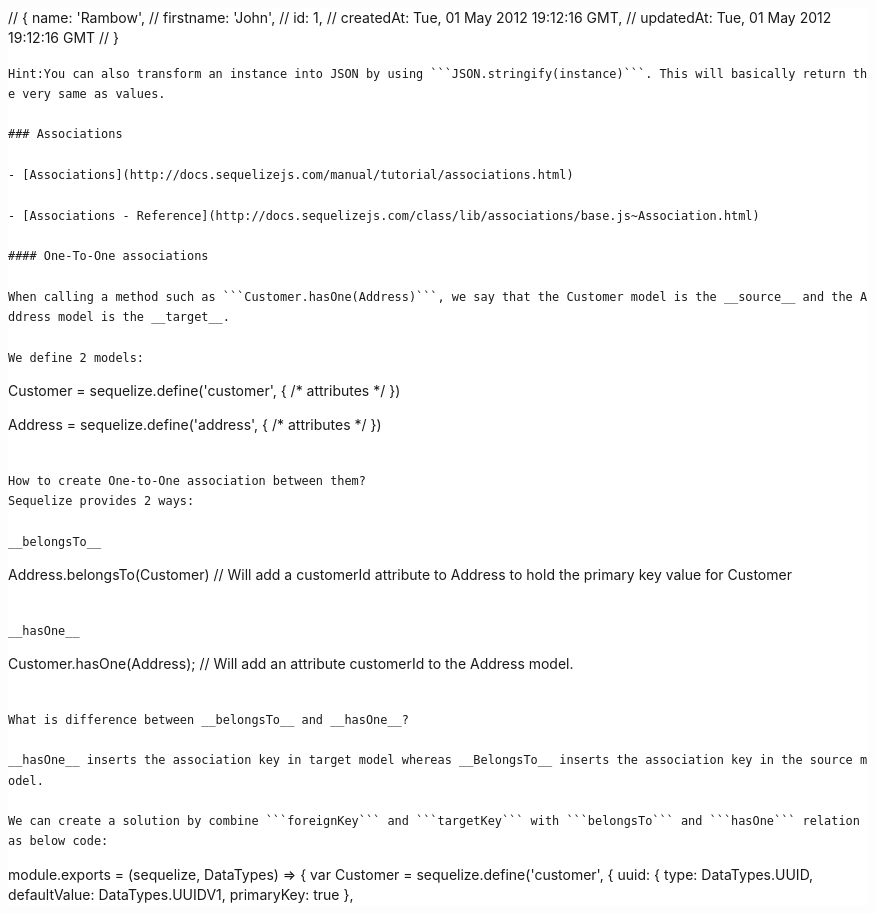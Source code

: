 // { name: 'Rambow',
//   firstname: 'John',
//   id: 1,
//   createdAt: Tue, 01 May 2012 19:12:16 GMT,
//   updatedAt: Tue, 01 May 2012 19:12:16 GMT
// }
```
Hint:You can also transform an instance into JSON by using ```JSON.stringify(instance)```. This will basically return the very same as values.

### Associations

- [Associations](http://docs.sequelizejs.com/manual/tutorial/associations.html)

- [Associations - Reference](http://docs.sequelizejs.com/class/lib/associations/base.js~Association.html)

#### One-To-One associations

When calling a method such as ```Customer.hasOne(Address)```, we say that the Customer model is the __source__ and the Address model is the __target__.

We define 2 models:

```
Customer = sequelize.define('customer', {
  /* attributes */
})

Address = sequelize.define('address', {
  /* attributes */
})
```

How to create One-to-One association between them?
Sequelize provides 2 ways:

__belongsTo__

```
Address.belongsTo(Customer) // Will add a customerId attribute to Address to hold the primary key value for Customer
```

__hasOne__

```
Customer.hasOne(Address); // Will add an attribute customerId to the Address model.
```

What is difference between __belongsTo__ and __hasOne__?

__hasOne__ inserts the association key in target model whereas __BelongsTo__ inserts the association key in the source model.

We can create a solution by combine ```foreignKey``` and ```targetKey``` with ```belongsTo``` and ```hasOne``` relation as below code:

```
module.exports = (sequelize, DataTypes) => {
  var Customer = sequelize.define('customer', {
    uuid: {
      type: DataTypes.UUID,
      defaultValue: DataTypes.UUIDV1,
      primaryKey: true
    },